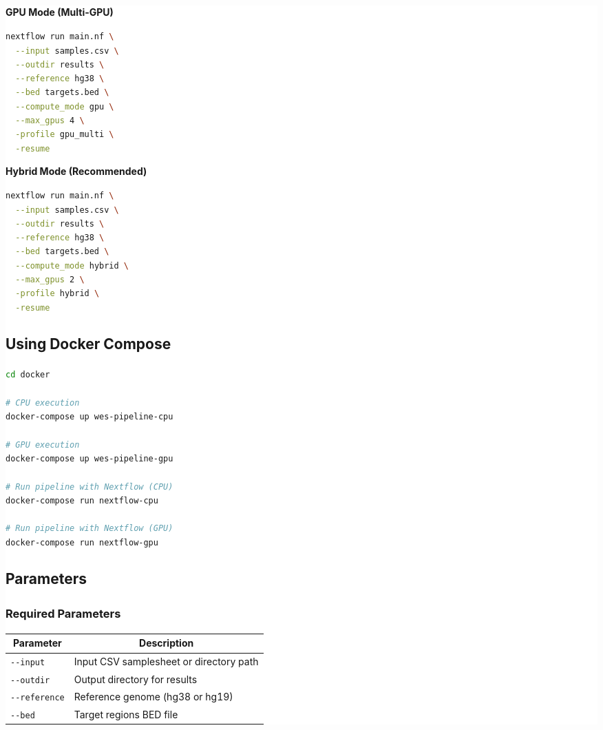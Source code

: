 **GPU Mode (Multi-GPU)**
```bash
nextflow run main.nf \
  --input samples.csv \
  --outdir results \
  --reference hg38 \
  --bed targets.bed \
  --compute_mode gpu \
  --max_gpus 4 \
  -profile gpu_multi \
  -resume
```

**Hybrid Mode (Recommended)**
```bash
nextflow run main.nf \
  --input samples.csv \
  --outdir results \
  --reference hg38 \
  --bed targets.bed \
  --compute_mode hybrid \
  --max_gpus 2 \
  -profile hybrid \
  -resume
```

## Using Docker Compose

```bash
cd docker

# CPU execution
docker-compose up wes-pipeline-cpu

# GPU execution
docker-compose up wes-pipeline-gpu

# Run pipeline with Nextflow (CPU)
docker-compose run nextflow-cpu

# Run pipeline with Nextflow (GPU)
docker-compose run nextflow-gpu
```

## Parameters

### Required Parameters

| Parameter | Description |
|-----------|-------------|
| `--input` | Input CSV samplesheet or directory path |
| `--outdir` | Output directory for results |
| `--reference` | Reference genome (hg38 or hg19) |
| `--bed` | Target regions BED file |
